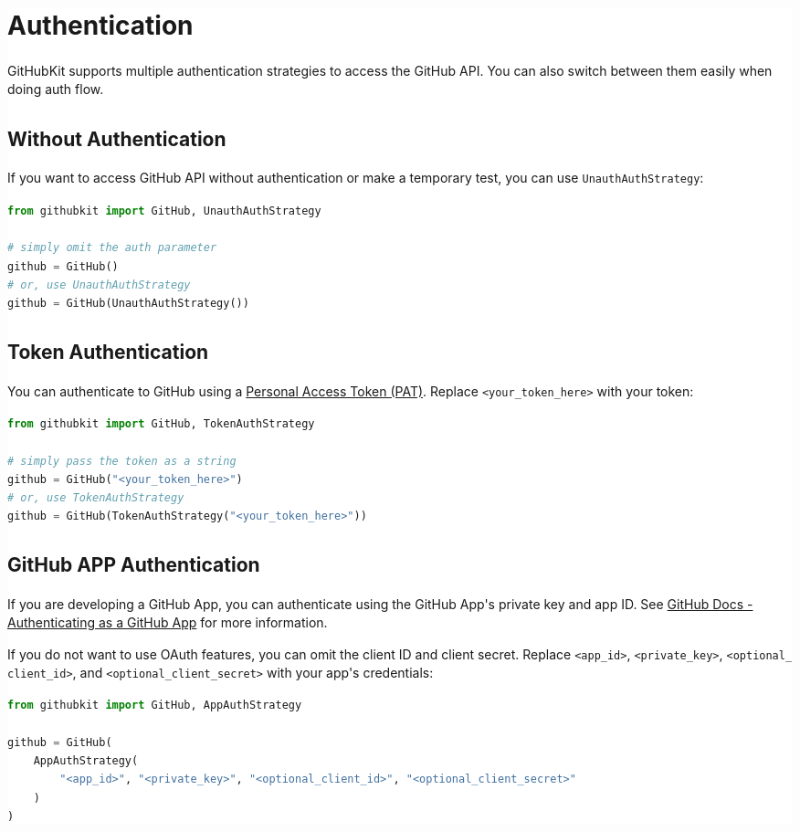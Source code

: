 # Authentication

GitHubKit supports multiple authentication strategies to access the GitHub API. You can also switch between them easily when doing auth flow.

## Without Authentication

If you want to access GitHub API without authentication or make a temporary test, you can use `UnauthAuthStrategy`:

```python
from githubkit import GitHub, UnauthAuthStrategy

# simply omit the auth parameter
github = GitHub()
# or, use UnauthAuthStrategy
github = GitHub(UnauthAuthStrategy())
```

## Token Authentication

You can authenticate to GitHub using a [Personal Access Token (PAT)](https://github.com/settings/personal-access-tokens/new). Replace `<your_token_here>` with your token:

```python
from githubkit import GitHub, TokenAuthStrategy

# simply pass the token as a string
github = GitHub("<your_token_here>")
# or, use TokenAuthStrategy
github = GitHub(TokenAuthStrategy("<your_token_here>"))
```

## GitHub APP Authentication

If you are developing a GitHub App, you can authenticate using the GitHub App's private key and app ID. See [GitHub Docs - Authenticating as a GitHub App](https://docs.github.com/en/apps/creating-github-apps/authenticating-with-a-github-app/authenticating-as-a-github-app) for more information.

If you do not want to use OAuth features, you can omit the client ID and client secret. Replace `<app_id>`, `<private_key>`, `<optional_client_id>`, and `<optional_client_secret>` with your app's credentials:

```python
from githubkit import GitHub, AppAuthStrategy

github = GitHub(
    AppAuthStrategy(
        "<app_id>", "<private_key>", "<optional_client_id>", "<optional_client_secret>"
    )
)
```

